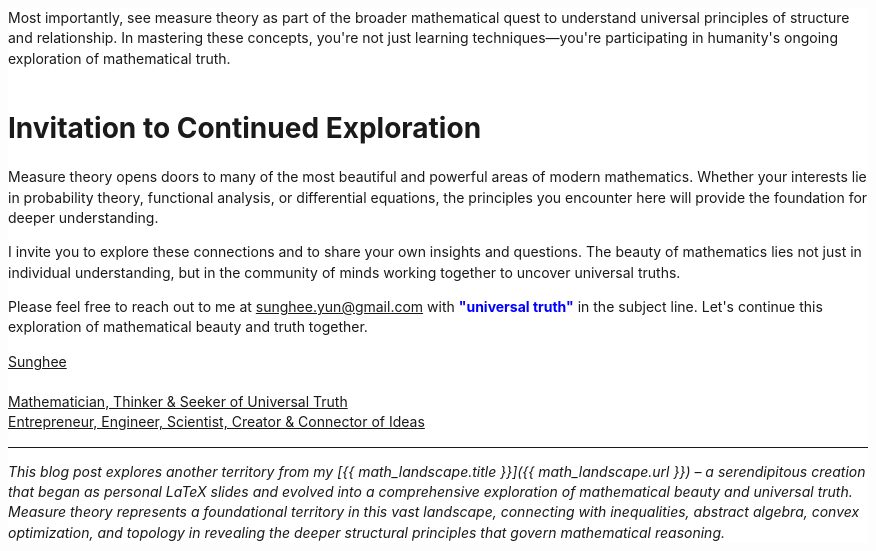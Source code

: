 Most importantly, see measure theory as part of the broader mathematical quest to understand universal principles of structure and relationship. In mastering these concepts, you're not just learning techniques—you're participating in humanity's ongoing exploration of mathematical truth.

# Invitation to Continued Exploration

Measure theory opens doors to many of the most beautiful and powerful areas of modern mathematics. Whether your interests lie in probability theory, functional analysis, or differential equations, the principles you encounter here will provide the foundation for deeper understanding.

I invite you to explore these connections and to share your own insights and questions. The beauty of mathematics lies not just in individual understanding, but in the community of minds working together to uncover universal truths.

Please feel free to reach out to me at [sunghee.yun@gmail.com](mailto:sunghee.yun@gmail.com) with <span style="color: blue;">**"universal truth"**</span> in the subject line. Let's continue this exploration of mathematical beauty and truth together.

[Sunghee
<br>
<br>
Mathematician, Thinker &amp; Seeker of Universal Truth
<br>
Entrepreneur, Engineer, Scientist, Creator &amp; Connector of Ideas](/)

---

*This blog post explores another territory from my
[{{ math_landscape.title }}]({{ math_landscape.url }})
&ndash; a serendipitous creation that began as personal LaTeX slides and evolved
into a comprehensive exploration of mathematical beauty and universal truth.
Measure theory represents a foundational territory in this vast landscape,
connecting with inequalities, abstract algebra, convex optimization, and topology
in revealing the deeper structural principles that govern mathematical reasoning.*

<script>
// Function to get URL parameters
function getUrlParameter(name) {
    const urlParams = new URLSearchParams(window.location.search);
    return urlParams.get(name);
}

// Function to auto-play audio based on URL parameter
function autoPlayAudio() {
    const audioParam = getUrlParameter('audio');
    if (audioParam) {
        const audioElement = document.getElementById(audioParam);
        if (audioElement) {
            // Scroll to the audio element
            audioElement.scrollIntoView({ behavior: 'smooth', block: 'center' });

            // Add a small delay to ensure the page has loaded
            setTimeout(() => {
                audioElement.play().catch(error => {
                    console.log('Auto-play was prevented by browser:', error);
                    // Highlight the audio element if auto-play fails
                    audioElement.style.border = '3px solid #ff6b6b';
                    audioElement.style.borderRadius = '5px';
                });
            }, 500);
        }
    }
}

// Run the function when the page loads
document.addEventListener('DOMContentLoaded', autoPlayAudio);
</script>
